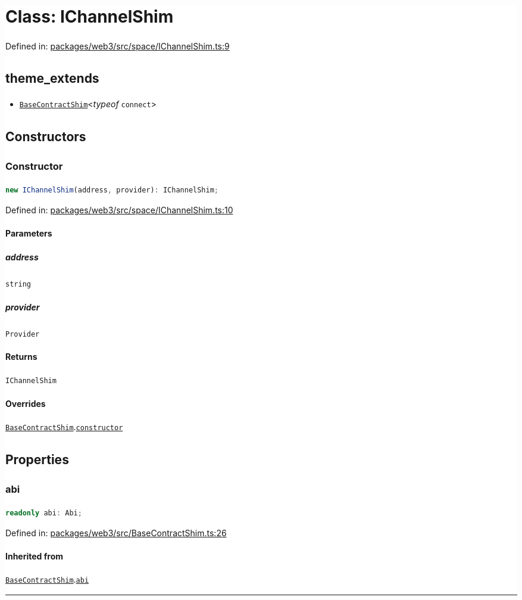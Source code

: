 # Class: IChannelShim

Defined in: [packages/web3/src/space/IChannelShim.ts:9](https://github.com/towns-protocol/towns/blob/0db1fd0ac7258e8db8cedfb6183e8eade8284fa1/packages/web3/src/space/IChannelShim.ts#L9)

## theme_extends

- [`BaseContractShim`](BaseContractShim.md)\<*typeof* `connect`\>

## Constructors

### Constructor

```ts
new IChannelShim(address, provider): IChannelShim;
```

Defined in: [packages/web3/src/space/IChannelShim.ts:10](https://github.com/towns-protocol/towns/blob/0db1fd0ac7258e8db8cedfb6183e8eade8284fa1/packages/web3/src/space/IChannelShim.ts#L10)

#### Parameters

##### address

`string`

##### provider

`Provider`

#### Returns

`IChannelShim`

#### Overrides

[`BaseContractShim`](BaseContractShim.md).[`constructor`](BaseContractShim.md#constructor)

## Properties

### abi

```ts
readonly abi: Abi;
```

Defined in: [packages/web3/src/BaseContractShim.ts:26](https://github.com/towns-protocol/towns/blob/0db1fd0ac7258e8db8cedfb6183e8eade8284fa1/packages/web3/src/BaseContractShim.ts#L26)

#### Inherited from

[`BaseContractShim`](BaseContractShim.md).[`abi`](BaseContractShim.md#abi)

***
